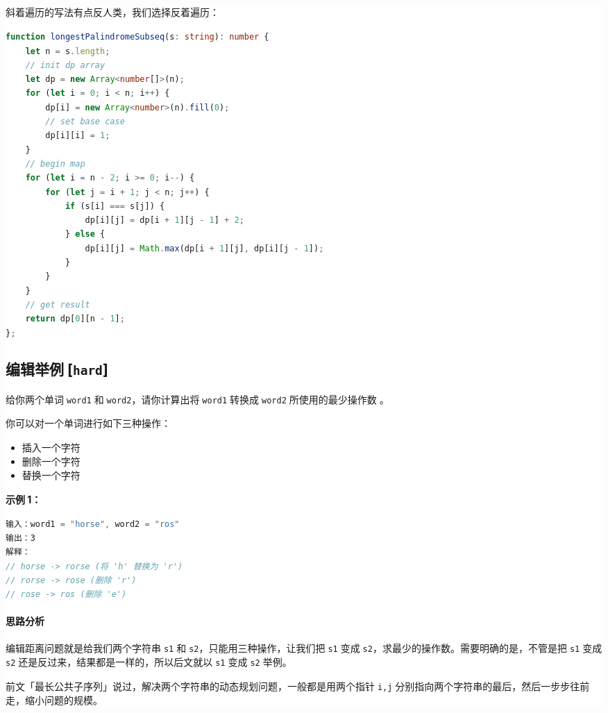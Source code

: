 斜着遍历的写法有点反人类，我们选择反着遍历：

```ts
function longestPalindromeSubseq(s: string): number {
    let n = s.length;
    // init dp array
    let dp = new Array<number[]>(n);
    for (let i = 0; i < n; i++) {
        dp[i] = new Array<number>(n).fill(0);
        // set base case
        dp[i][i] = 1;
    }
    // begin map
    for (let i = n - 2; i >= 0; i--) {
        for (let j = i + 1; j < n; j++) {
            if (s[i] === s[j]) {
                dp[i][j] = dp[i + 1][j - 1] + 2;
            } else {
                dp[i][j] = Math.max(dp[i + 1][j], dp[i][j - 1]);
            }
        }        
    }
    // get result
    return dp[0][n - 1];
};
```

## 编辑举例 [`hard`]

给你两个单词 ``word1`` 和 ``word2``，请你计算出将 ``word1`` 转换成 ``word2`` 所使用的最少操作数 。

你可以对一个单词进行如下三种操作：

+ 插入一个字符
+ 删除一个字符
+ 替换一个字符

**示例 1：**

```ts
输入：word1 = "horse", word2 = "ros"
输出：3
解释：
// horse -> rorse (将 'h' 替换为 'r')
// rorse -> rose (删除 'r')
// rose -> ros (删除 'e')
```

#### 思路分析

编辑距离问题就是给我们两个字符串 `s1` 和 `s2`，只能用三种操作，让我们把 `s1` 变成 `s2`，求最少的操作数。需要明确的是，不管是把 `s1` 变成 `s2` 还是反过来，结果都是一样的，所以后文就以 `s1` 变成 `s2` 举例。

前文「最长公共子序列」说过，解决两个字符串的动态规划问题，一般都是用两个指针 `i,j` 分别指向两个字符串的最后，然后一步步往前走，缩小问题的规模。

